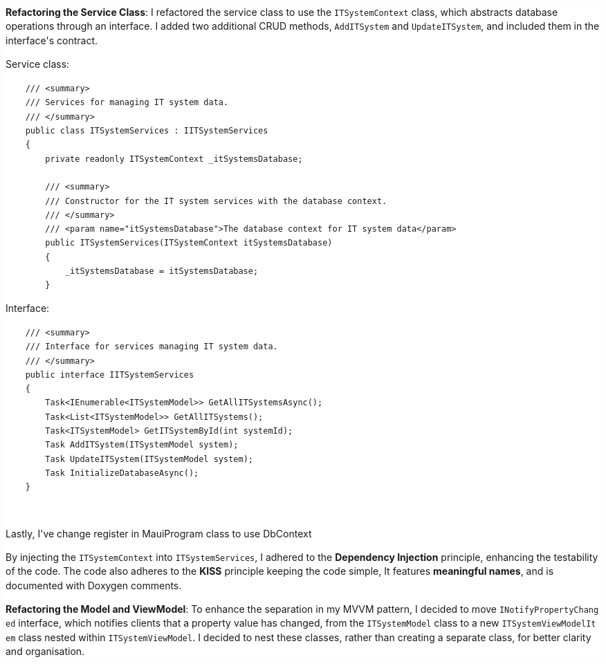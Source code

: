 **Refactoring the Service Class**: I refactored the service class to use the `ITSystemContext` class, which abstracts database operations through an interface. I added two additional CRUD methods, `AddITSystem` and `UpdateITSystem`, and included them in the interface's contract.

Service class:


```
    /// <summary>
    /// Services for managing IT system data.
    /// </summary>
    public class ITSystemServices : IITSystemServices
    {
        private readonly ITSystemContext _itSystemsDatabase;

        /// <summary>
        /// Constructor for the IT system services with the database context.
        /// </summary>
        /// <param name="itSystemsDatabase">The database context for IT system data</param>
        public ITSystemServices(ITSystemContext itSystemsDatabase)
        {
            _itSystemsDatabase = itSystemsDatabase;
        }
```

Interface:
```
    /// <summary>
    /// Interface for services managing IT system data.
    /// </summary>
    public interface IITSystemServices
    {
        Task<IEnumerable<ITSystemModel>> GetAllITSystemsAsync();
        Task<List<ITSystemModel>> GetAllITSystems();
        Task<ITSystemModel> GetITSystemById(int systemId);
        Task AddITSystem(ITSystemModel system);
        Task UpdateITSystem(ITSystemModel system);
        Task InitializeDatabaseAsync();
    }
```
<br>

Lastly, I've change register in MauiProgram class to use DbContext

By injecting the `ITSystemContext` into `ITSystemServices`, I adhered to the **Dependency Injection** principle, enhancing the testability of the code. The code also adheres to the **KISS** principle keeping the code simple, It features **meaningful names**, and is documented with Doxygen comments.
<br>

**Refactoring the Model and ViewModel**: To enhance the separation in my MVVM pattern, I decided to move `INotifyPropertyChanged` interface, which notifies clients that a property value has changed, from the `ITSystemModel` class to a new `ITSystemViewModelItem` class nested within `ITSystemViewModel`. I decided to nest these classes, rather than creating a separate class, for better clarity and organisation.
